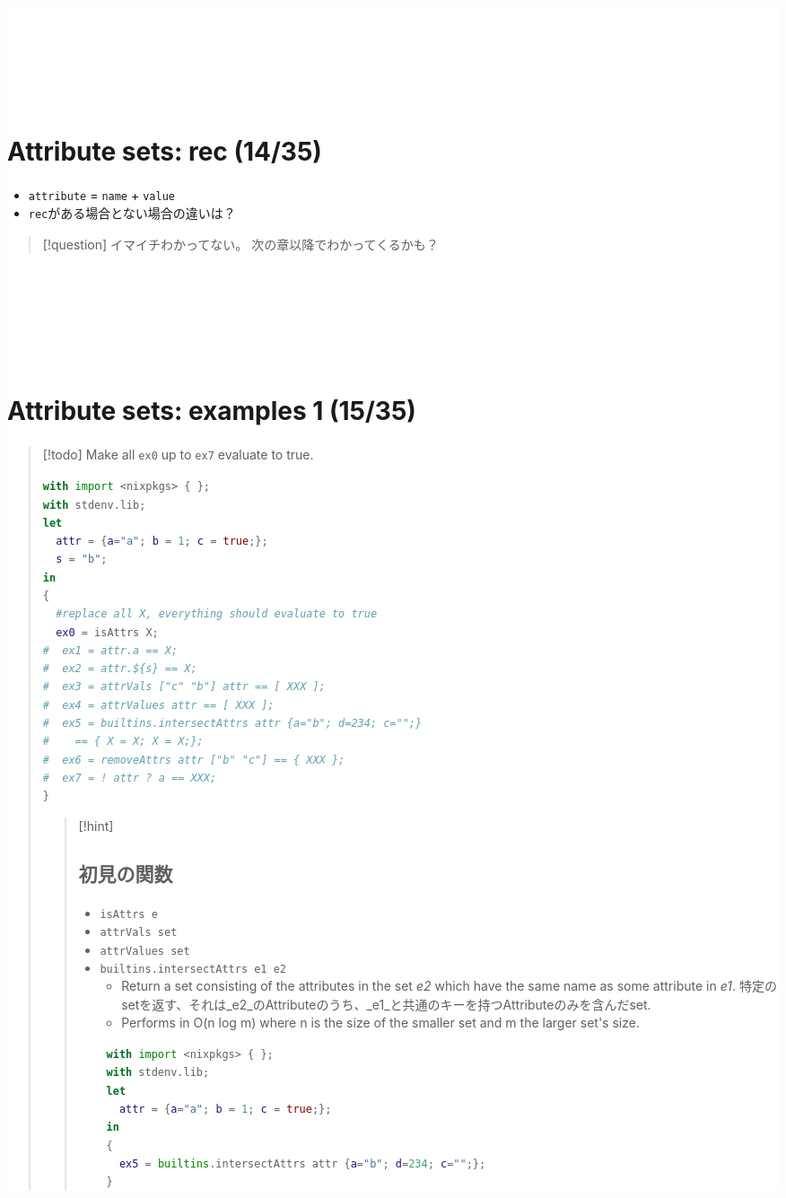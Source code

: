 </br>
</br>
</br>
</br>
</br>

# Attribute sets: rec (14/35)
- `attribute` = `name` + `value`
- `rec`がある場合とない場合の違いは？

> [!question]
> イマイチわかってない。
> 次の章以降でわかってくるかも？

</br>
</br>
</br>
</br>
</br>

# Attribute sets: examples 1 (15/35)
> [!todo]
> Make all `ex0` up to `ex7` evaluate to true.
> ```nix
> with import <nixpkgs> { };
> with stdenv.lib;
> let
>   attr = {a="a"; b = 1; c = true;};
>   s = "b";
> in
> {
>   #replace all X, everything should evaluate to true
>   ex0 = isAttrs X;
> #  ex1 = attr.a == X;
> #  ex2 = attr.${s} == X;
> #  ex3 = attrVals ["c" "b"] attr == [ XXX ];
> #  ex4 = attrValues attr == [ XXX ];
> #  ex5 = builtins.intersectAttrs attr {a="b"; d=234; c="";} 
> #    == { X = X; X = X;};
> #  ex6 = removeAttrs attr ["b" "c"] == { XXX };
> #  ex7 = ! attr ? a == XXX;
> }
> ``` 
> > [!hint]
> > ## 初見の関数
> > - `isAttrs e` 
> > - `attrVals set`
> > - `attrValues set`
> > - `builtins.intersectAttrs e1 e2`
> > 	- Return a set consisting of the attributes in the set *e2* which have the same name as some attribute in *e1*.
> > 	  特定のsetを返す、それは_e2_のAttributeのうち、_e1_と共通のキーを持つAttributeのみを含んだset.
> > 	- Performs in O(n log m) where n is the size of the smaller set and m the larger set's size.
> > 	```nix
> >      with import <nixpkgs> { };
> >      with stdenv.lib;
> >      let
> >        attr = {a="a"; b = 1; c = true;};
> >      in
> >      {
> >        ex5 = builtins.intersectAttrs attr {a="b"; d=234; c="";};
> >      }
